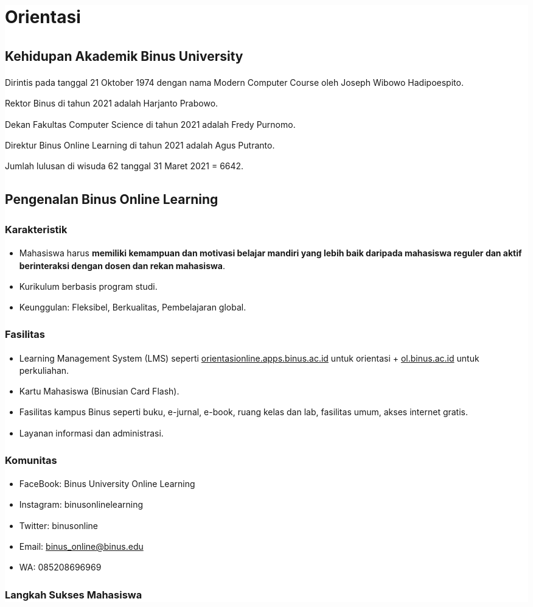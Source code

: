 # Orientasi

## Kehidupan Akademik Binus University

Dirintis pada tanggal 21 Oktober 1974 dengan nama Modern Computer Course oleh Joseph Wibowo Hadipoespito.

Rektor Binus di tahun 2021 adalah Harjanto Prabowo.

Dekan Fakultas Computer Science di tahun 2021 adalah Fredy Purnomo.

Direktur Binus Online Learning di tahun 2021 adalah Agus Putranto.

Jumlah lulusan di wisuda 62 tanggal 31 Maret 2021 = 6642.

## Pengenalan Binus Online Learning

### Karakteristik

- Mahasiswa harus **memiliki kemampuan dan motivasi belajar mandiri yang lebih baik daripada mahasiswa reguler dan aktif berinteraksi dengan dosen dan rekan mahasiswa**.

- Kurikulum berbasis program studi.

- Keunggulan: Fleksibel, Berkualitas, Pembelajaran global.

### Fasilitas

- Learning Management System (LMS) seperti [orientasionline.apps.binus.ac.id](orientasionline.apps.binus.ac.id) untuk orientasi + [ol.binus.ac.id](ol.binus.ac.id) untuk perkuliahan.

- Kartu Mahasiswa (Binusian Card Flash).

- Fasilitas kampus Binus seperti buku, e-jurnal, e-book, ruang kelas dan lab, fasilitas umum, akses internet gratis.

- Layanan informasi dan administrasi.

### Komunitas

- FaceBook: Binus University Online Learning

- Instagram: binusonlinelearning

- Twitter: binusonline

- Email: binus_online@binus.edu

- WA: 085208696969

### Langkah Sukses Mahasiswa
